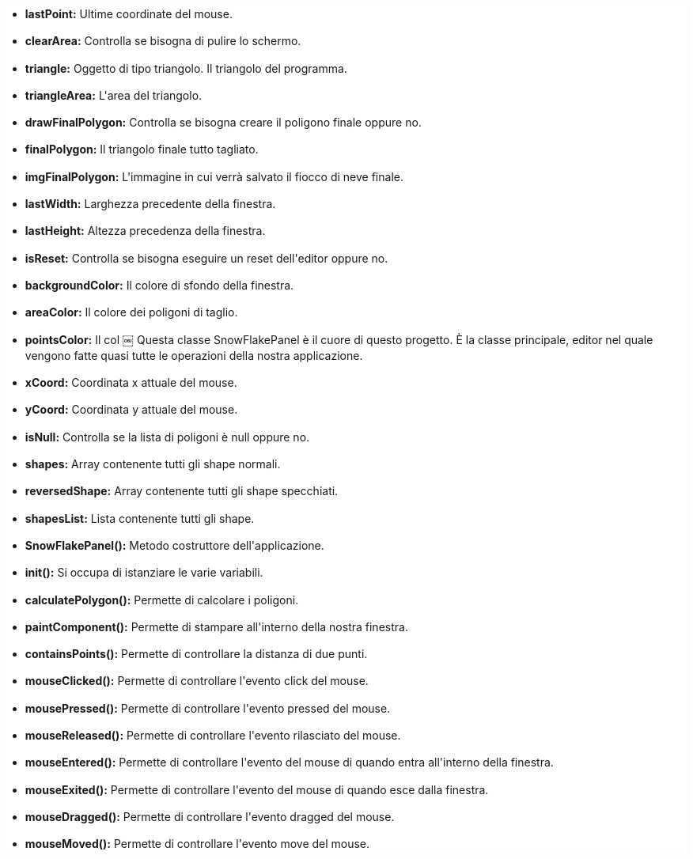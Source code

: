 - **lastPoint:** Ultime coordinate del mouse.

- **clearArea:** Controlla se bisogna di pulire lo schermo.

- **triangle:** Oggetto di tipo triangolo. Il triangolo del programma.

- **triangleArea:** L'area del triangolo.

- **drawFinalPolygon:** Controlla se bisogna creare il poligono finale oppure no.

- **finalPolygon:** Il triangolo finale tutto tagliato.

- **imgFinalPolygon:** L'immagine in cui verrà salvato il fiocco di neve finale.

- **lastWidth:** Larghezza precedente della finestra.

- **lastHeight:** Altezza precedenza della finestra.

- **isReset:** Controlla se bisogna eseguire un reset dell'editor oppure no.

- **backgroundColor:** Il colore di sfondo della finestra.

- **areaColor:** Il colore dei poligoni di taglio.

- **pointsColor:** Il col
￼
Questa classe SnowFlakePanel è il cuore di questo progetto. È la classe principale, editor nel quale vengono fatte quasi tutte le operazioni della nostra applicazione.

- **xCoord:** Coordinata x attuale del mouse.

- **yCoord:** Coordinata y attuale del mouse.

- **isNull:** Controlla se la lista di poligoni è null oppure no.

- **shapes:** Array contenente tutti gli shape normali.

- **reversedShape:** Array contenente tutti gli shape specchiati.

- **shapesList:** Lista contenente tutti gli shape.

- **SnowFlakePanel():** Metodo costruttore dell'applicazione.

- **init():** Si occupa di istanziare le varie variabili.

- **calculatePolygon():** Permette di calcolare i poligoni.

- **paintComponent():** Permette di stampare all'interno della nostra finestra.

- **containsPoints():** Permette di controllare la distanza di due punti.

- **mouseClicked():** Permette di controllare l'evento click del mouse.

- **mousePressed():** Permette di controllare l'evento pressed del mouse.

- **mouseReleased():** Permette di controllare l'evento rilasciato del mouse.

- **mouseEntered():** Permette di controllare l'evento del mouse di quando entra all'interno della finestra.

- **mouseExited():** Permette di controllare l'evento del mouse di quando esce dalla finestra.

- **mouseDragged():** Permette di controllare l'evento dragged del mouse.

- **mouseMoved():** Permette di controllare l'evento move del mouse.

